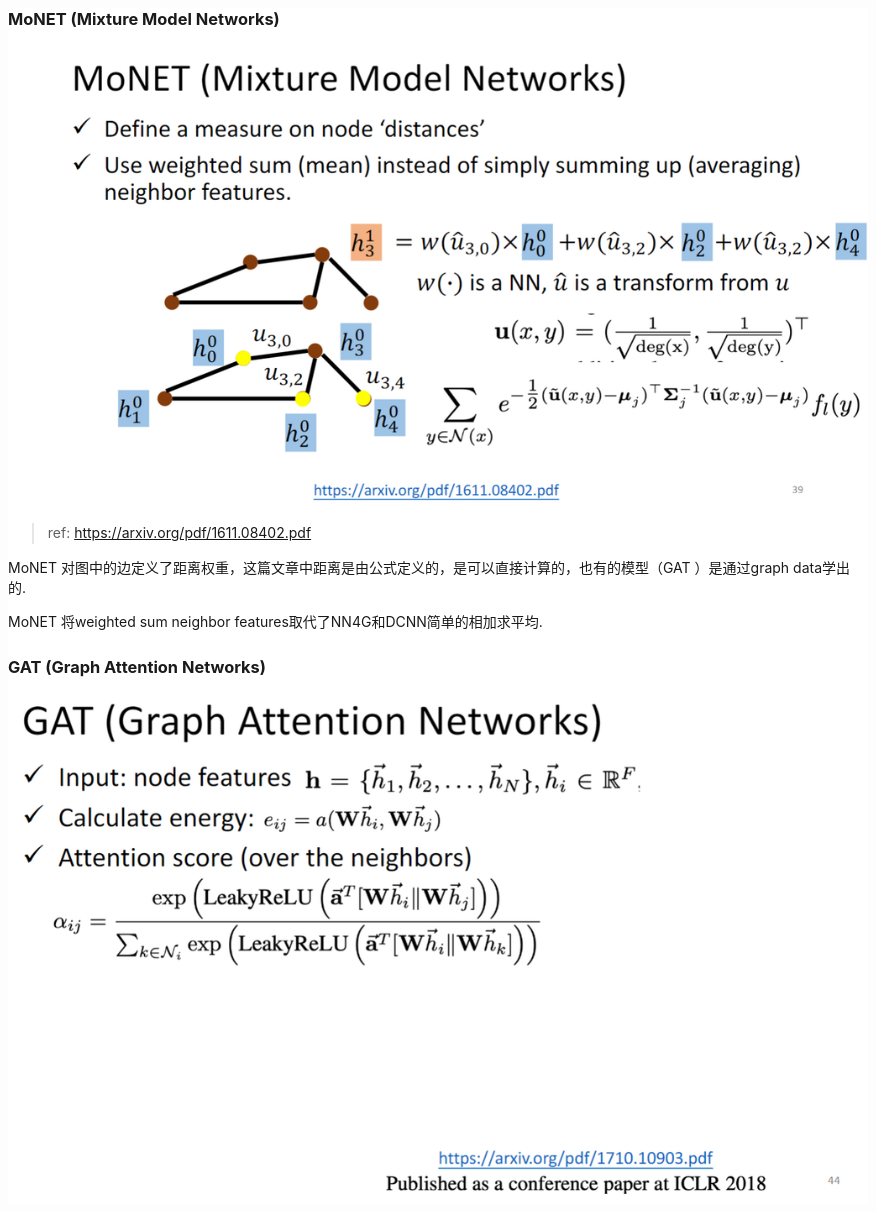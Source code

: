 

### MoNET (Mixture Model Networks)

![image-20210825142018057](images/image-20210825142018057.png)

> ref: https://arxiv.org/pdf/1611.08402.pdf

MoNET 对图中的边定义了距离权重，这篇文章中距离是由公式定义的，是可以直接计算的，也有的模型（GAT ）是通过graph data学出的.

MoNET 将weighted sum neighbor features取代了NN4G和DCNN简单的相加求平均.



### GAT (Graph Attention Networks)

![image-20210825143113296](images/image-20210825143113296.png)
